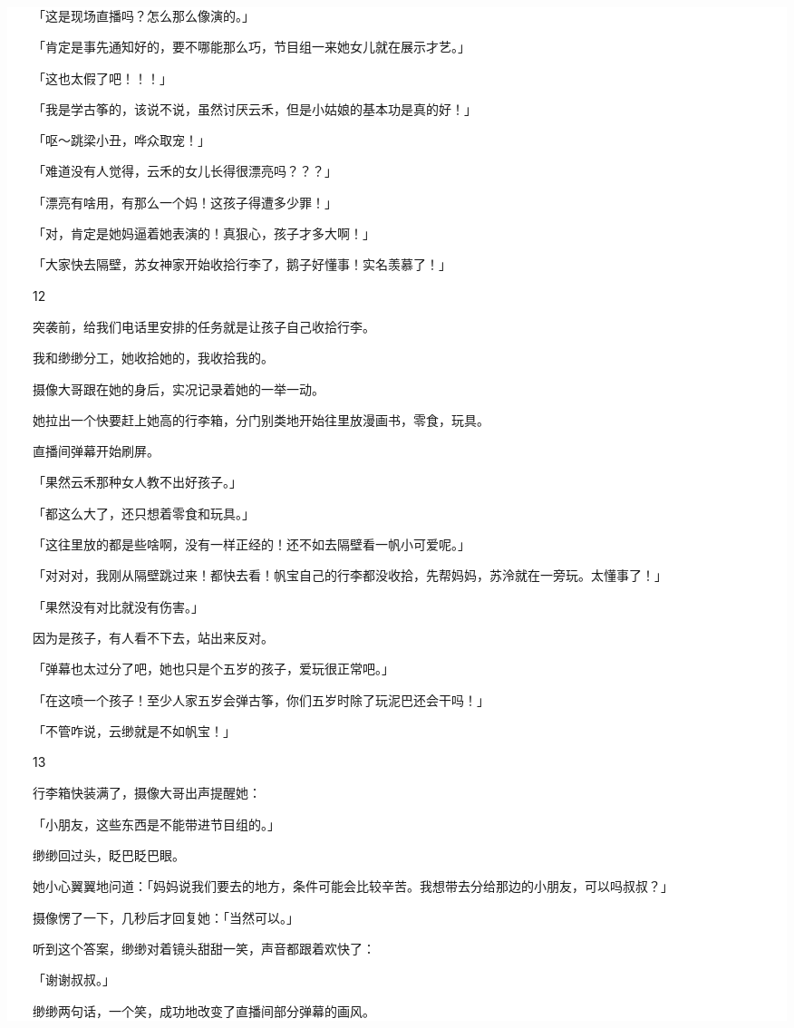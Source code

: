 &emsp;&emsp;「这是现场直播吗？怎么那么像演的。」  
  
&emsp;&emsp;「肯定是事先通知好的，要不哪能那么巧，节目组一来她女儿就在展示才艺。」  
  
&emsp;&emsp;「这也太假了吧！！！」  
  
&emsp;&emsp;「我是学古筝的，该说不说，虽然讨厌云禾，但是小姑娘的基本功是真的好！」  
  
&emsp;&emsp;「呕～跳梁小丑，哗众取宠！」  
  
&emsp;&emsp;「难道没有人觉得，云禾的女儿长得很漂亮吗？？？」  
  
&emsp;&emsp;「漂亮有啥用，有那么一个妈！这孩子得遭多少罪！」  
  
&emsp;&emsp;「对，肯定是她妈逼着她表演的！真狠心，孩子才多大啊！」  
  
&emsp;&emsp;「大家快去隔壁，苏女神家开始收拾行李了，鹅子好懂事！实名羡慕了！」  
  
&emsp;&emsp;12  
  
&emsp;&emsp;突袭前，给我们电话里安排的任务就是让孩子自己收拾行李。  
  
&emsp;&emsp;我和缈缈分工，她收拾她的，我收拾我的。  
  
&emsp;&emsp;摄像大哥跟在她的身后，实况记录着她的一举一动。  
  
&emsp;&emsp;她拉出一个快要赶上她高的行李箱，分门别类地开始往里放漫画书，零食，玩具。  
  
&emsp;&emsp;直播间弹幕开始刷屏。  
  
&emsp;&emsp;「果然云禾那种女人教不出好孩子。」  
  
&emsp;&emsp;「都这么大了，还只想着零食和玩具。」  
  
&emsp;&emsp;「这往里放的都是些啥啊，没有一样正经的！还不如去隔壁看一帆小可爱呢。」  
  
&emsp;&emsp;「对对对，我刚从隔壁跳过来！都快去看！帆宝自己的行李都没收拾，先帮妈妈，苏泠就在一旁玩。太懂事了！」  
  
&emsp;&emsp;「果然没有对比就没有伤害。」  
  
&emsp;&emsp;因为是孩子，有人看不下去，站出来反对。  
  
&emsp;&emsp;「弹幕也太过分了吧，她也只是个五岁的孩子，爱玩很正常吧。」  
  
&emsp;&emsp;「在这喷一个孩子！至少人家五岁会弹古筝，你们五岁时除了玩泥巴还会干吗！」  
  
&emsp;&emsp;「不管咋说，云缈就是不如帆宝！」  
  
&emsp;&emsp;13  
  
&emsp;&emsp;行李箱快装满了，摄像大哥出声提醒她：  
  
&emsp;&emsp;「小朋友，这些东西是不能带进节目组的。」  
  
&emsp;&emsp;缈缈回过头，眨巴眨巴眼。  
  
&emsp;&emsp;她小心翼翼地问道：「妈妈说我们要去的地方，条件可能会比较辛苦。我想带去分给那边的小朋友，可以吗叔叔？」  
  
&emsp;&emsp;摄像愣了一下，几秒后才回复她：「当然可以。」  
  
&emsp;&emsp;听到这个答案，缈缈对着镜头甜甜一笑，声音都跟着欢快了：  
  
&emsp;&emsp;「谢谢叔叔。」  
  
&emsp;&emsp;缈缈两句话，一个笑，成功地改变了直播间部分弹幕的画风。  
  